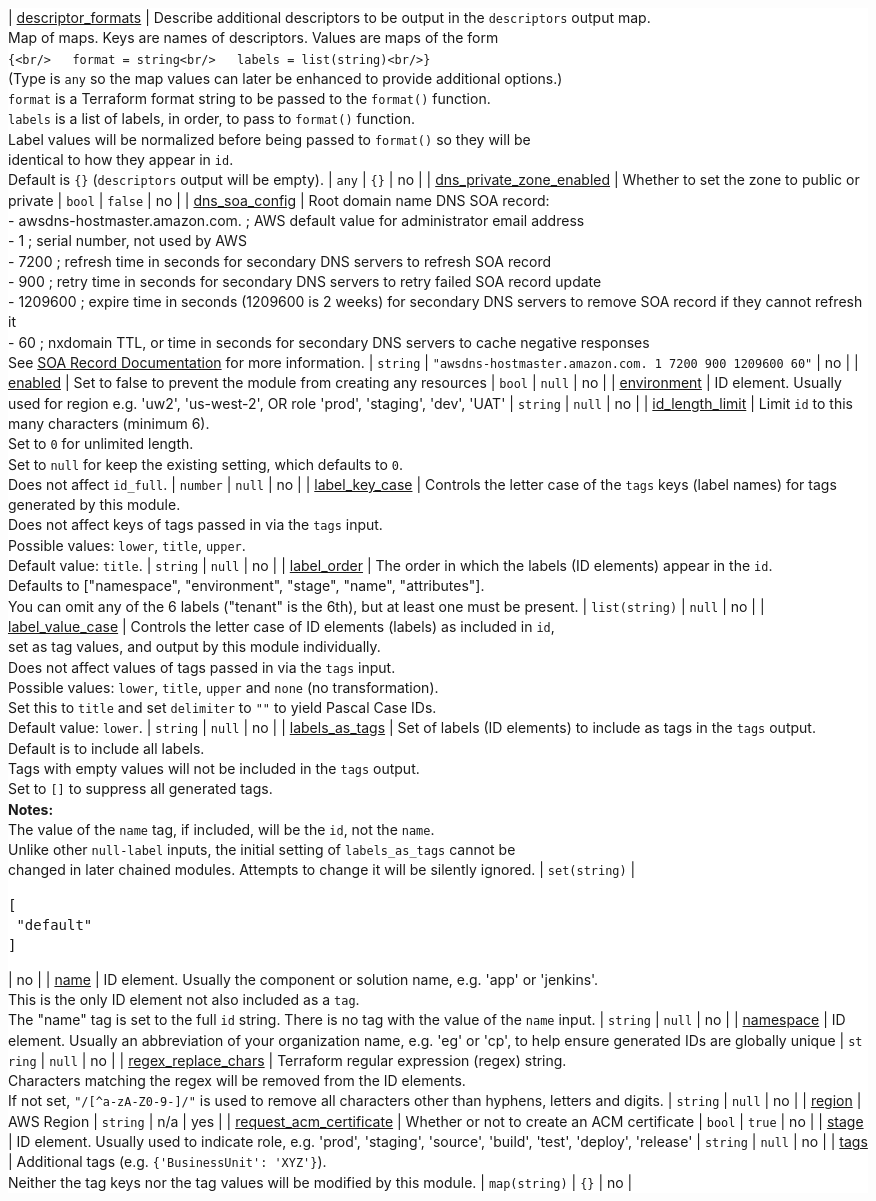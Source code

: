 | <a name="input_descriptor_formats"></a> [descriptor\_formats](#input\_descriptor\_formats) | Describe additional descriptors to be output in the `descriptors` output map.<br/>Map of maps. Keys are names of descriptors. Values are maps of the form<br/>`{<br/>   format = string<br/>   labels = list(string)<br/>}`<br/>(Type is `any` so the map values can later be enhanced to provide additional options.)<br/>`format` is a Terraform format string to be passed to the `format()` function.<br/>`labels` is a list of labels, in order, to pass to `format()` function.<br/>Label values will be normalized before being passed to `format()` so they will be<br/>identical to how they appear in `id`.<br/>Default is `{}` (`descriptors` output will be empty). | `any` | `{}` | no |
| <a name="input_dns_private_zone_enabled"></a> [dns\_private\_zone\_enabled](#input\_dns\_private\_zone\_enabled) | Whether to set the zone to public or private | `bool` | `false` | no |
| <a name="input_dns_soa_config"></a> [dns\_soa\_config](#input\_dns\_soa\_config) | Root domain name DNS SOA record:<br/>- awsdns-hostmaster.amazon.com. ; AWS default value for administrator email address<br/>- 1 ; serial number, not used by AWS<br/>- 7200 ; refresh time in seconds for secondary DNS servers to refresh SOA record<br/>- 900 ; retry time in seconds for secondary DNS servers to retry failed SOA record update<br/>- 1209600 ; expire time in seconds (1209600 is 2 weeks) for secondary DNS servers to remove SOA record if they cannot refresh it<br/>- 60 ; nxdomain TTL, or time in seconds for secondary DNS servers to cache negative responses<br/>See [SOA Record Documentation](https://docs.aws.amazon.com/Route53/latest/DeveloperGuide/SOA-NSrecords.html) for more information. | `string` | `"awsdns-hostmaster.amazon.com. 1 7200 900 1209600 60"` | no |
| <a name="input_enabled"></a> [enabled](#input\_enabled) | Set to false to prevent the module from creating any resources | `bool` | `null` | no |
| <a name="input_environment"></a> [environment](#input\_environment) | ID element. Usually used for region e.g. 'uw2', 'us-west-2', OR role 'prod', 'staging', 'dev', 'UAT' | `string` | `null` | no |
| <a name="input_id_length_limit"></a> [id\_length\_limit](#input\_id\_length\_limit) | Limit `id` to this many characters (minimum 6).<br/>Set to `0` for unlimited length.<br/>Set to `null` for keep the existing setting, which defaults to `0`.<br/>Does not affect `id_full`. | `number` | `null` | no |
| <a name="input_label_key_case"></a> [label\_key\_case](#input\_label\_key\_case) | Controls the letter case of the `tags` keys (label names) for tags generated by this module.<br/>Does not affect keys of tags passed in via the `tags` input.<br/>Possible values: `lower`, `title`, `upper`.<br/>Default value: `title`. | `string` | `null` | no |
| <a name="input_label_order"></a> [label\_order](#input\_label\_order) | The order in which the labels (ID elements) appear in the `id`.<br/>Defaults to ["namespace", "environment", "stage", "name", "attributes"].<br/>You can omit any of the 6 labels ("tenant" is the 6th), but at least one must be present. | `list(string)` | `null` | no |
| <a name="input_label_value_case"></a> [label\_value\_case](#input\_label\_value\_case) | Controls the letter case of ID elements (labels) as included in `id`,<br/>set as tag values, and output by this module individually.<br/>Does not affect values of tags passed in via the `tags` input.<br/>Possible values: `lower`, `title`, `upper` and `none` (no transformation).<br/>Set this to `title` and set `delimiter` to `""` to yield Pascal Case IDs.<br/>Default value: `lower`. | `string` | `null` | no |
| <a name="input_labels_as_tags"></a> [labels\_as\_tags](#input\_labels\_as\_tags) | Set of labels (ID elements) to include as tags in the `tags` output.<br/>Default is to include all labels.<br/>Tags with empty values will not be included in the `tags` output.<br/>Set to `[]` to suppress all generated tags.<br/>**Notes:**<br/>  The value of the `name` tag, if included, will be the `id`, not the `name`.<br/>  Unlike other `null-label` inputs, the initial setting of `labels_as_tags` cannot be<br/>  changed in later chained modules. Attempts to change it will be silently ignored. | `set(string)` | <pre>[<br/>  "default"<br/>]</pre> | no |
| <a name="input_name"></a> [name](#input\_name) | ID element. Usually the component or solution name, e.g. 'app' or 'jenkins'.<br/>This is the only ID element not also included as a `tag`.<br/>The "name" tag is set to the full `id` string. There is no tag with the value of the `name` input. | `string` | `null` | no |
| <a name="input_namespace"></a> [namespace](#input\_namespace) | ID element. Usually an abbreviation of your organization name, e.g. 'eg' or 'cp', to help ensure generated IDs are globally unique | `string` | `null` | no |
| <a name="input_regex_replace_chars"></a> [regex\_replace\_chars](#input\_regex\_replace\_chars) | Terraform regular expression (regex) string.<br/>Characters matching the regex will be removed from the ID elements.<br/>If not set, `"/[^a-zA-Z0-9-]/"` is used to remove all characters other than hyphens, letters and digits. | `string` | `null` | no |
| <a name="input_region"></a> [region](#input\_region) | AWS Region | `string` | n/a | yes |
| <a name="input_request_acm_certificate"></a> [request\_acm\_certificate](#input\_request\_acm\_certificate) | Whether or not to create an ACM certificate | `bool` | `true` | no |
| <a name="input_stage"></a> [stage](#input\_stage) | ID element. Usually used to indicate role, e.g. 'prod', 'staging', 'source', 'build', 'test', 'deploy', 'release' | `string` | `null` | no |
| <a name="input_tags"></a> [tags](#input\_tags) | Additional tags (e.g. `{'BusinessUnit': 'XYZ'}`).<br/>Neither the tag keys nor the tag values will be modified by this module. | `map(string)` | `{}` | no |